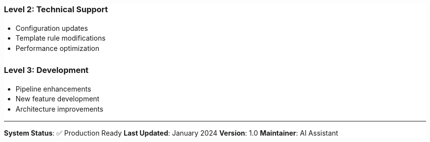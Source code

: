 ### **Level 2: Technical Support**
- Configuration updates
- Template rule modifications
- Performance optimization

### **Level 3: Development**
- Pipeline enhancements
- New feature development
- Architecture improvements

---

**System Status**: ✅ Production Ready
**Last Updated**: January 2024
**Version**: 1.0
**Maintainer**: AI Assistant 